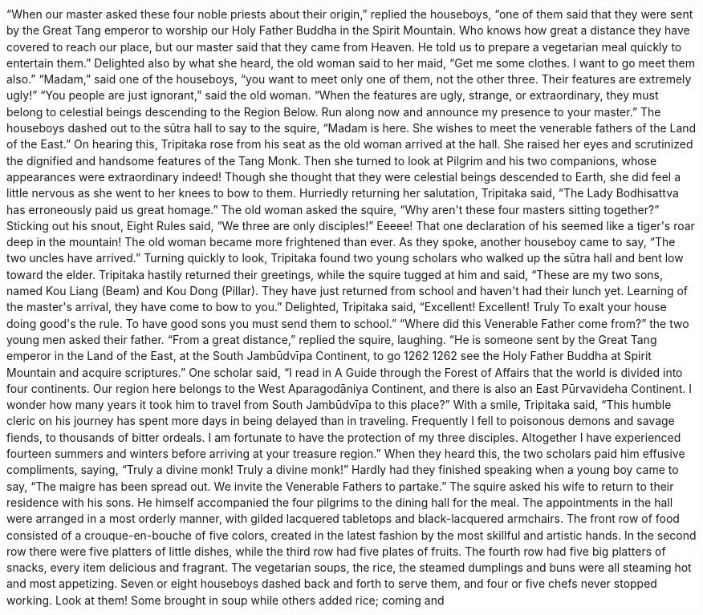 “When our master asked these four noble priests about their origin,” replied the
houseboys, “one of them said that they were sent by the Great Tang emperor to worship
our Holy Father Buddha in the Spirit Mountain. Who knows how great a distance they
have covered to reach our place, but our master said that they came from Heaven. He
told us to prepare a vegetarian meal quickly to entertain them.”
Delighted also by what she heard, the old woman said to her maid, “Get me
some clothes. I want to go meet them also.”
“Madam,” said one of the houseboys, “you want to meet only one of them, not
the other three. Their features are extremely ugly!”
“You people are just ignorant,” said the old woman. “When the features are
ugly, strange, or extraordinary, they must belong to celestial beings descending to the
Region Below. Run along now and announce my presence to your master.”
The houseboys dashed out to the sūtra hall to say to the squire, “Madam is here.
She wishes to meet the venerable fathers of the Land of the East.” On hearing this,
Tripitaka rose from his seat as the old woman arrived at the hall. She raised her eyes and
scrutinized the dignified and handsome features of the Tang Monk. Then she turned to
look at Pilgrim and his two companions, whose appearances were extraordinary indeed!
Though she thought that they were celestial beings descended to Earth, she did feel a
little nervous as she went to her knees to bow to them.
Hurriedly returning her salutation, Tripitaka said, “The Lady Bodhisattva has
erroneously paid us great homage.”
The old woman asked the squire, “Why aren't these four masters sitting
together?” Sticking out his snout, Eight Rules said, “We three are only disciples!”
Eeeee! That one declaration of his seemed like a tiger's roar deep in the
mountain! The old woman became more frightened than ever.
As they spoke, another houseboy came to say, “The two uncles have arrived.”
Turning quickly to look, Tripitaka found two young scholars who walked up the
sūtra hall and bent low toward the elder. Tripitaka hastily returned their greetings, while
the squire tugged at him and said, “These are my two sons, named Kou Liang (Beam)
and Kou Dong (Pillar). They have just returned from school and haven't had their lunch
yet. Learning of the master's arrival, they have come to bow to you.”
Delighted, Tripitaka said, “Excellent! Excellent! Truly
To exalt your house doing good's the rule.
To have good sons you must send them to school.”
“Where did this Venerable Father come from?” the two young men asked their
father.
“From a great distance,” replied the squire, laughing. “He is someone sent by the
Great Tang emperor in the Land of the East, at the South Jambūdvīpa Continent, to go
1262
1262
see the Holy Father Buddha at Spirit Mountain and acquire scriptures.” One scholar
said, “I read in A Guide through the Forest of Affairs that the world is divided into four
continents. Our region here belongs to the West Aparagodāniya Continent, and there is
also an East Pūrvavideha Continent. I wonder how many years it took him to travel
from South Jambūdvīpa to this place?” With a smile, Tripitaka said, “This humble cleric
on his journey has spent more days in being delayed than in traveling. Frequently I fell
to poisonous demons and savage fiends, to thousands of bitter ordeals. I am fortunate to
have the protection of my three disciples.
Altogether I have experienced fourteen summers and winters before arriving at
your treasure region.” When they heard this, the two scholars paid him effusive
compliments, saying, “Truly a divine monk! Truly a divine monk!”
Hardly had they finished speaking when a young boy came to say, “The maigre
has been spread out. We invite the Venerable Fathers to partake.”
The squire asked his wife to return to their residence with his sons. He himself
accompanied the four pilgrims to the dining hall for the meal.
The appointments in the hall were arranged in a most orderly manner, with
gilded lacquered tabletops and black-lacquered armchairs. The front row of food
consisted of a crouque-en-bouche of five colors, created in the latest fashion by the most
skillful and artistic hands. In the second row there were five platters of little dishes,
while the third row had five plates of fruits. The fourth row had five big platters of
snacks, every item delicious and fragrant. The vegetarian soups, the rice, the steamed
dumplings and buns were all steaming hot and most appetizing. Seven or eight
houseboys dashed back and forth to serve them, and four or five chefs never stopped
working. Look at them! Some brought in soup while others added rice; coming and
